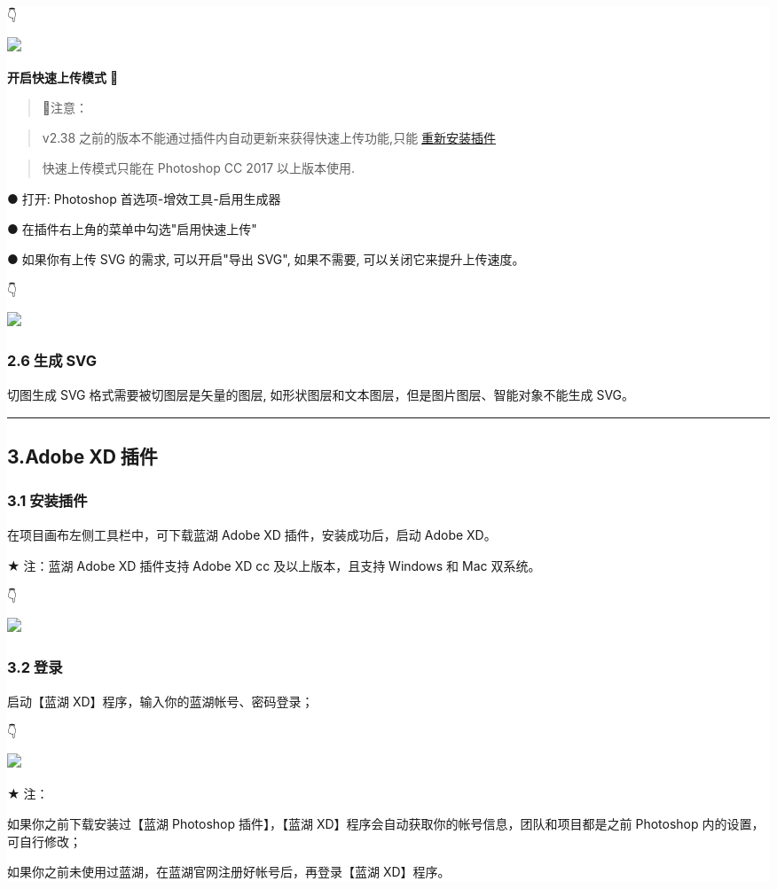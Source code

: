 👇

![](../../../.gitbook/assets/8.png)

 **开启快速上传模式** 🌱

> 💌注意：

> v2.38 之前的版本不能通过插件内自动更新来获得快速上传功能,只能 [重新安装插件](https://lanhuapp.com/ps)

> 快速上传模式只能在 Photoshop CC 2017 以上版本使用.

● 打开: Photoshop 首选项-增效工具-启用生成器

● 在插件右上角的菜单中勾选"启用快速上传"

● 如果你有上传 SVG 的需求, 可以开启"导出 SVG", 如果不需要, 可以关闭它来提升上传速度。

👇

![](../../../.gitbook/assets/9%20%281%29.png)




### 2.6 生成 SVG

切图生成 SVG 格式需要被切图层是矢量的图层, 如形状图层和文本图层，但是图片图层、智能对象不能生成 SVG。

 
---
## 3.Adobe XD 插件

### 3.1 安装插件

在项目画布左侧工具栏中，可下载蓝湖 Adobe XD 插件，安装成功后，启动 Adobe XD。



★ 注：蓝湖 Adobe XD 插件支持 Adobe XD cc 及以上版本，且支持 Windows 和 Mac 双系统。

👇

![](../../../.gitbook/assets/1%20%287%29.png)

### 3.2 登录

启动【蓝湖 XD】程序，输入你的蓝湖帐号、密码登录；

👇

![](../../../.gitbook/assets/2%20%284%29.png)

★ 注：

如果你之前下载安装过【蓝湖 Photoshop 插件】，【蓝湖 XD】程序会自动获取你的帐号信息，团队和项目都是之前 Photoshop 内的设置，可自行修改；

如果你之前未使用过蓝湖，在蓝湖官网注册好帐号后，再登录【蓝湖 XD】程序。

